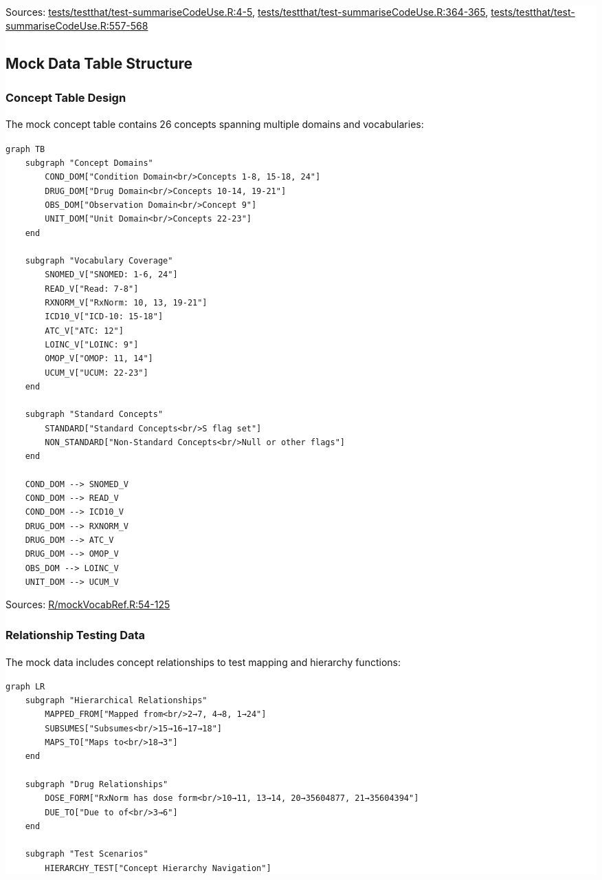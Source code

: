 Sources: [tests/testthat/test-summariseCodeUse.R:4-5](), [tests/testthat/test-summariseCodeUse.R:364-365](), [tests/testthat/test-summariseCodeUse.R:557-568]()

## Mock Data Table Structure

### Concept Table Design

The mock concept table contains 26 concepts spanning multiple domains and vocabularies:

```mermaid
graph TB
    subgraph "Concept Domains"
        COND_DOM["Condition Domain<br/>Concepts 1-8, 15-18, 24"]
        DRUG_DOM["Drug Domain<br/>Concepts 10-14, 19-21"]
        OBS_DOM["Observation Domain<br/>Concept 9"]
        UNIT_DOM["Unit Domain<br/>Concepts 22-23"]
    end
    
    subgraph "Vocabulary Coverage"
        SNOMED_V["SNOMED: 1-6, 24"]
        READ_V["Read: 7-8"]
        RXNORM_V["RxNorm: 10, 13, 19-21"]
        ICD10_V["ICD-10: 15-18"]
        ATC_V["ATC: 12"]
        LOINC_V["LOINC: 9"]
        OMOP_V["OMOP: 11, 14"]
        UCUM_V["UCUM: 22-23"]
    end
    
    subgraph "Standard Concepts"
        STANDARD["Standard Concepts<br/>S flag set"]
        NON_STANDARD["Non-Standard Concepts<br/>Null or other flags"]
    end
    
    COND_DOM --> SNOMED_V
    COND_DOM --> READ_V
    COND_DOM --> ICD10_V
    DRUG_DOM --> RXNORM_V
    DRUG_DOM --> ATC_V
    DRUG_DOM --> OMOP_V
    OBS_DOM --> LOINC_V
    UNIT_DOM --> UCUM_V
```

Sources: [R/mockVocabRef.R:54-125]()

### Relationship Testing Data

The mock data includes concept relationships to test mapping and hierarchy functions:

```mermaid
graph LR
    subgraph "Hierarchical Relationships"
        MAPPED_FROM["Mapped from<br/>2→7, 4→8, 1→24"]
        SUBSUMES["Subsumes<br/>15→16→17→18"]
        MAPS_TO["Maps to<br/>18→3"]
    end
    
    subgraph "Drug Relationships"
        DOSE_FORM["RxNorm has dose form<br/>10→11, 13→14, 20→35604877, 21→35604394"]
        DUE_TO["Due to of<br/>3→6"]
    end
    
    subgraph "Test Scenarios"
        HIERARCHY_TEST["Concept Hierarchy Navigation"]
```